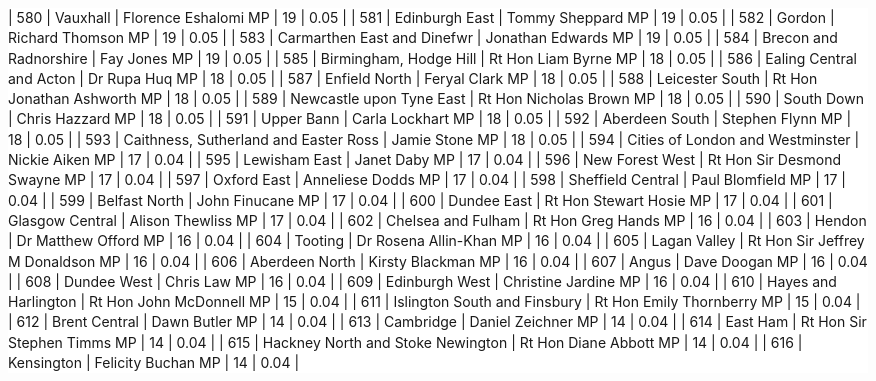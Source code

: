 | 580 | Vauxhall | Florence Eshalomi MP | 19 | 0.05 |
| 581 | Edinburgh East | Tommy Sheppard MP | 19 | 0.05 |
| 582 | Gordon | Richard Thomson MP | 19 | 0.05 |
| 583 | Carmarthen East and Dinefwr | Jonathan Edwards MP | 19 | 0.05 |
| 584 | Brecon and Radnorshire | Fay Jones MP | 19 | 0.05 |
| 585 | Birmingham, Hodge Hill | Rt Hon Liam Byrne MP | 18 | 0.05 |
| 586 | Ealing Central and Acton | Dr Rupa Huq MP | 18 | 0.05 |
| 587 | Enfield North | Feryal Clark MP | 18 | 0.05 |
| 588 | Leicester South | Rt Hon Jonathan Ashworth MP | 18 | 0.05 |
| 589 | Newcastle upon Tyne East | Rt Hon Nicholas Brown MP | 18 | 0.05 |
| 590 | South Down | Chris Hazzard MP | 18 | 0.05 |
| 591 | Upper Bann | Carla Lockhart MP | 18 | 0.05 |
| 592 | Aberdeen South | Stephen Flynn MP | 18 | 0.05 |
| 593 | Caithness, Sutherland and Easter Ross | Jamie Stone MP | 18 | 0.05 |
| 594 | Cities of London and Westminster | Nickie Aiken MP | 17 | 0.04 |
| 595 | Lewisham East | Janet Daby MP | 17 | 0.04 |
| 596 | New Forest West | Rt Hon Sir Desmond Swayne MP | 17 | 0.04 |
| 597 | Oxford East | Anneliese Dodds MP | 17 | 0.04 |
| 598 | Sheffield Central | Paul Blomfield MP | 17 | 0.04 |
| 599 | Belfast North | John Finucane MP | 17 | 0.04 |
| 600 | Dundee East | Rt Hon Stewart Hosie MP | 17 | 0.04 |
| 601 | Glasgow Central | Alison Thewliss MP | 17 | 0.04 |
| 602 | Chelsea and Fulham | Rt Hon Greg Hands MP | 16 | 0.04 |
| 603 | Hendon | Dr Matthew Offord MP | 16 | 0.04 |
| 604 | Tooting | Dr Rosena Allin-Khan MP | 16 | 0.04 |
| 605 | Lagan Valley | Rt Hon Sir Jeffrey M Donaldson MP | 16 | 0.04 |
| 606 | Aberdeen North | Kirsty Blackman MP | 16 | 0.04 |
| 607 | Angus | Dave Doogan MP | 16 | 0.04 |
| 608 | Dundee West | Chris Law MP | 16 | 0.04 |
| 609 | Edinburgh West | Christine Jardine MP | 16 | 0.04 |
| 610 | Hayes and Harlington | Rt Hon John McDonnell MP | 15 | 0.04 |
| 611 | Islington South and Finsbury | Rt Hon Emily Thornberry MP | 15 | 0.04 |
| 612 | Brent Central | Dawn Butler MP | 14 | 0.04 |
| 613 | Cambridge | Daniel Zeichner MP | 14 | 0.04 |
| 614 | East Ham | Rt Hon Sir Stephen Timms MP | 14 | 0.04 |
| 615 | Hackney North and Stoke Newington | Rt Hon Diane Abbott MP | 14 | 0.04 |
| 616 | Kensington | Felicity Buchan MP | 14 | 0.04 |